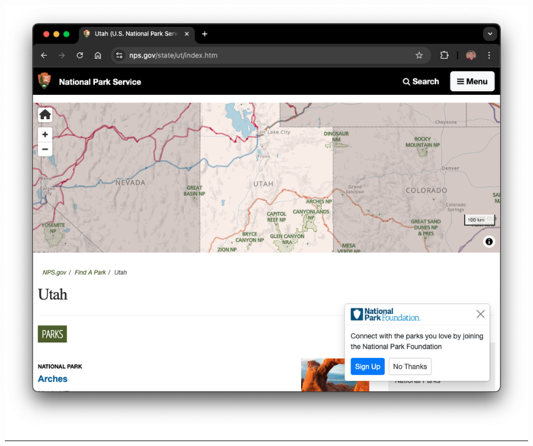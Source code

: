 <img src="/images/non-modal-dialog.png" alt="example of a non modal dialog">

<BarBottom title="Diving into the Toplayer: Where Dialogs, Popovers, and Modals Live">
  <Item text="timdamen.io">
    <carbon:link />
  </Item>
  <Item text="Tim Damen">
    <carbon:logo-linkedin />
  </Item>
    <Item text="timdamen">
    <carbon:logo-github />
  </Item>
</BarBottom>

<style>
.slidev-layout{
width: 700px;
margin: auto;
text-align: center;
}
</style>

---